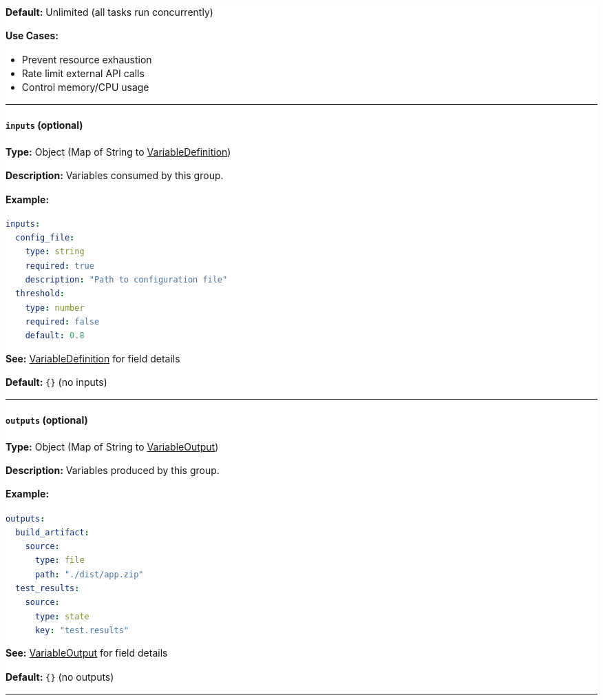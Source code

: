 **Default:** Unlimited (all tasks run concurrently)

**Use Cases:**
- Prevent resource exhaustion
- Rate limit external API calls
- Control memory/CPU usage

---

#### `inputs` (optional)

**Type:** Object (Map of String to [VariableDefinition](#variabledefinition))

**Description:** Variables consumed by this group.

**Example:**
```yaml
inputs:
  config_file:
    type: string
    required: true
    description: "Path to configuration file"
  threshold:
    type: number
    required: false
    default: 0.8
```

**See:** [VariableDefinition](#variabledefinition) for field details

**Default:** `{}` (no inputs)

---

#### `outputs` (optional)

**Type:** Object (Map of String to [VariableOutput](#variableoutput))

**Description:** Variables produced by this group.

**Example:**
```yaml
outputs:
  build_artifact:
    source:
      type: file
      path: "./dist/app.zip"
  test_results:
    source:
      type: state
      key: "test.results"
```

**See:** [VariableOutput](#variableoutput) for field details

**Default:** `{}` (no outputs)

---
